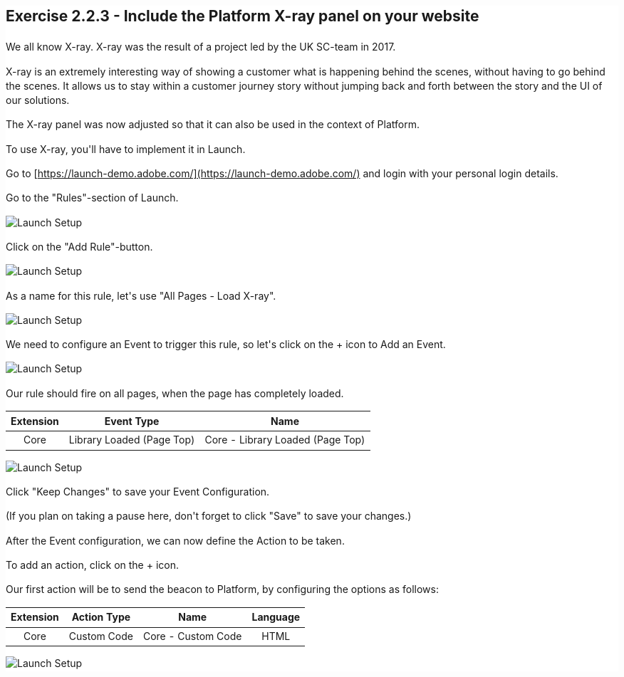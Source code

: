 ## Exercise 2.2.3 - Include the Platform X-ray panel on your website

We all know X-ray. X-ray was the result of a project led by the UK SC-team in 2017.

X-ray is an extremely interesting way of showing a customer what is happening behind the scenes, without having to go behind the scenes. It allows us to stay within a customer journey story without jumping back and forth between the story and the UI of our solutions.

The X-ray panel was now adjusted so that it can also be used in the context of Platform. 

To use X-ray, you'll have to implement it in Launch.

Go to [https://launch-demo.adobe.com/](https://launch-demo.adobe.com/) and login with your personal login details.

Go to the "Rules"-section of Launch.

![Launch Setup](./images/addxray.png)

Click on the "Add Rule"-button.

![Launch Setup](./images/arule.png)

As a name for this rule, let's use "All Pages - Load X-ray".

![Launch Setup](./images/rulename.png)

We need to configure an Event to trigger this rule, so let's click on the + icon to Add an Event.

![Launch Setup](./images/addevent.png)

Our rule should fire on all pages, when the page has completely loaded.

| Extension     | Event Type       | Name             |
|:-------------:| :---------------:| :--------------: |
| Core          | Library Loaded (Page Top) | Core - Library Loaded (Page Top) |

![Launch Setup](./images/xevent.png)

Click "Keep Changes" to save your Event Configuration.

(If you plan on taking a pause here, don't forget to click "Save" to save your changes.)

After the Event configuration, we can now define the Action to be taken.

To add an action, click on the + icon.

Our first action will be to send the beacon to Platform, by configuring the options as follows:

| Extension| Action Type      | Name   | Language   |
|:------------:| :---------------:| :--------------: | :---------------:|
| Core   | Custom Code      | Core - Custom Code | HTML |

![Launch Setup](./images/xaction.png)
